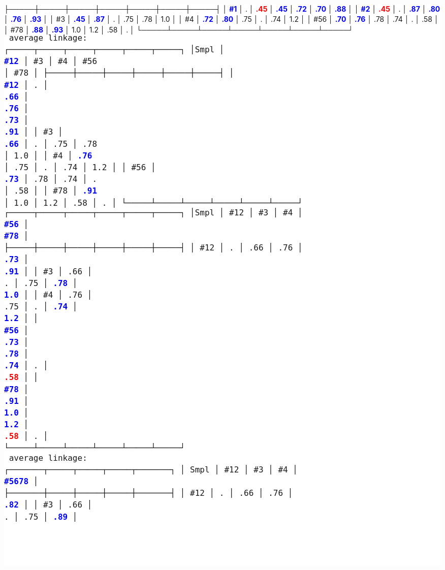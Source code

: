 ├─────┼─────┼─────┼─────┼─────┼─────┼─────┤
│ <span style="color: blue; font-weight: bold;">#1</span>  │ .   │ <span style="color: red; font-weight: bold;">.45</span> │ <span style="color: blue; font-weight: bold;">.45</span> │ <span style="color: blue; font-weight: bold;">.72</span> │ <span style="color: blue; font-weight: bold;">.70</span> │ <span style="color: blue; font-weight: bold;">.88</span> │
│ <span style="color: blue; font-weight: bold;">#2</span>  │ <span style="color: red; font-weight: bold;">.45</span> │ .   │ <span style="color: blue; font-weight: bold;">.87</span> │ <span style="color: blue; font-weight: bold;">.80</span> │ <span style="color: blue; font-weight: bold;">.76</span> │ <span style="color: blue; font-weight: bold;">.93</span> │
│ #3  │ <span style="color: blue; font-weight: bold;">.45</span> │ <span style="color: blue; font-weight: bold;">.87</span> │ .   │ .75 │ .78 │ 1.0 │
│ #4  │ <span style="color: blue; font-weight: bold;">.72</span> │ <span style="color: blue; font-weight: bold;">.80</span> │ .75 │ .   │ .74 │ 1.2 │
│ #56 │ <span style="color: blue; font-weight: bold;">.70</span> │ <span style="color: blue; font-weight: bold;">.76</span> │ .78 │ .74 │ .   │ .58 │
│ #78 │ <span style="color: blue; font-weight: bold;">.88</span> │ <span style="color: blue; font-weight: bold;">.93</span> │ 1.0 │ 1.2 │ .58 │ .   │
└─────┴─────┴─────┴─────┴─────┴─────┴─────┘
</pre>
      <pre style="font-size: large; margin-top: -20px;">
average linkage:
┌─────┬─────┬─────┬─────┬─────┬─────┐
│Smpl │ <span style="color: blue; font-weight: bold;">#12</span> │ #3  │ #4  │ #56 │ #78 │
├─────┼─────┼─────┼─────┼─────┼─────┤
│ <span style="color: blue; font-weight: bold;">#12</span> │ .   │ <span style="color: blue; font-weight: bold;">.66</span> │ <span style="color: blue; font-weight: bold;">.76</span> │ <span style="color: blue; font-weight: bold;">.73</span> │ <span style="color: blue; font-weight: bold;">.91</span> │
│ #3  │ <span style="color: blue; font-weight: bold;">.66</span> │ .   │ .75 │ .78 │ 1.0 │
│ #4  │ <span style="color: blue; font-weight: bold;">.76</span> │ .75 │ .   │ .74 │ 1.2 │
│ #56 │ <span style="color: blue; font-weight: bold;">.73</span> │ .78 │ .74 │ .   │ .58 │
│ #78 │ <span style="color: blue; font-weight: bold;">.91</span> │ 1.0 │ 1.2 │ .58 │ .   │
└─────┴─────┴─────┴─────┴─────┴─────┘
</pre>
    </div>
    <div class="tab-content" data-tab="dendrogram_data5">
      <pre style="font-size: large; margin-top: -20px;">
┌─────┬─────┬─────┬─────┬─────┬─────┐
│Smpl │ #12 │ #3  │ #4  │ <span style="color: blue; font-weight: bold;">#56</span> │ <span style="color: blue; font-weight: bold;">#78</span> │
├─────┼─────┼─────┼─────┼─────┼─────┤
│ #12 │ .   │ .66 │ .76 │ <span style="color: blue; font-weight: bold;">.73</span> │ <span style="color: blue; font-weight: bold;">.91</span> │
│ #3  │ .66 │ .   │ .75 │ <span style="color: blue; font-weight: bold;">.78</span> │ <span style="color: blue; font-weight: bold;">1.0</span> │
│ #4  │ .76 │ .75 │ .   │ <span style="color: blue; font-weight: bold;">.74</span> │ <span style="color: blue; font-weight: bold;">1.2</span> │
│ <span style="color: blue; font-weight: bold;">#56</span> │ <span style="color: blue; font-weight: bold;">.73</span> │ <span style="color: blue; font-weight: bold;">.78</span> │ <span style="color: blue; font-weight: bold;">.74</span> │ .   │ <span style="color: red; font-weight: bold;">.58</span> │
│ <span style="color: blue; font-weight: bold;">#78</span> │ <span style="color: blue; font-weight: bold;">.91</span> │ <span style="color: blue; font-weight: bold;">1.0</span> │ <span style="color: blue; font-weight: bold;">1.2</span> │ <span style="color: red; font-weight: bold;">.58</span> │ .   │
└─────┴─────┴─────┴─────┴─────┴─────┘
</pre>
      <pre style="font-size: large; margin-top: -20px;">
average linkage:
┌───────┬─────┬─────┬─────┬───────┐
│ Smpl  │ #12 │ #3  │ #4  │ <span style="color: blue; font-weight: bold;">#5678</span> │
├───────┼─────┼─────┼─────┼───────┤
│ #12   │ .   │ .66 │ .76 │ <span style="color: blue; font-weight: bold;">.82</span>   │
│ #3    │ .66 │ .   │ .75 │ <span style="color: blue; font-weight: bold;">.89</span>   │